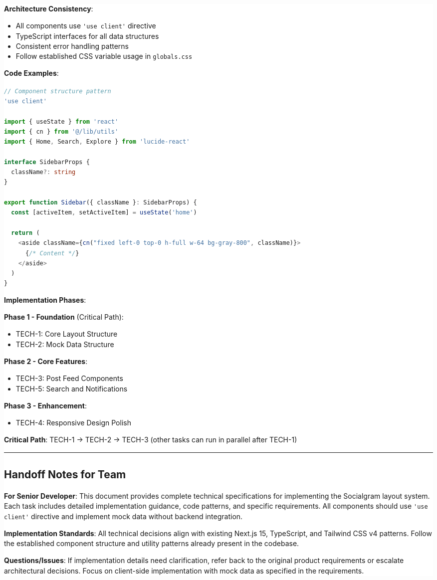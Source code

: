 **Architecture Consistency**:
- All components use `'use client'` directive
- TypeScript interfaces for all data structures
- Consistent error handling patterns
- Follow established CSS variable usage in `globals.css`

**Code Examples**:
```typescript
// Component structure pattern
'use client'

import { useState } from 'react'
import { cn } from '@/lib/utils'
import { Home, Search, Explore } from 'lucide-react'

interface SidebarProps {
  className?: string
}

export function Sidebar({ className }: SidebarProps) {
  const [activeItem, setActiveItem] = useState('home')
  
  return (
    <aside className={cn("fixed left-0 top-0 h-full w-64 bg-gray-800", className)}>
      {/* Content */}
    </aside>
  )
}
```

**Implementation Phases**:

**Phase 1 - Foundation** (Critical Path):
- TECH-1: Core Layout Structure 
- TECH-2: Mock Data Structure

**Phase 2 - Core Features**:
- TECH-3: Post Feed Components
- TECH-5: Search and Notifications

**Phase 3 - Enhancement**:
- TECH-4: Responsive Design Polish

**Critical Path**: TECH-1 → TECH-2 → TECH-3 (other tasks can run in parallel after TECH-1)

---

## Handoff Notes for Team

**For Senior Developer**: This document provides complete technical specifications for implementing the Socialgram layout system. Each task includes detailed implementation guidance, code patterns, and specific requirements. All components should use `'use client'` directive and implement mock data without backend integration.

**Implementation Standards**: All technical decisions align with existing Next.js 15, TypeScript, and Tailwind CSS v4 patterns. Follow the established component structure and utility patterns already present in the codebase.

**Questions/Issues**: If implementation details need clarification, refer back to the original product requirements or escalate architectural decisions. Focus on client-side implementation with mock data as specified in the requirements.
